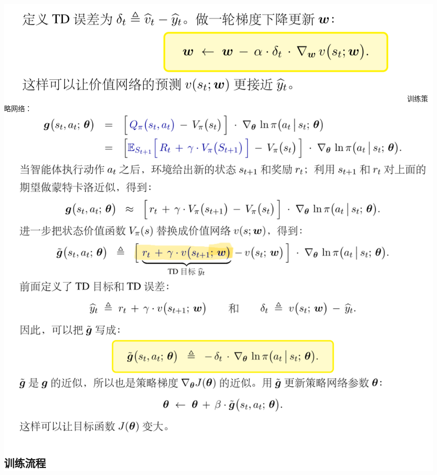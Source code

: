 ![](images/Pasted%20image%2020230714173157.png)
训练策略网络：
![](images/Pasted%20image%2020230714173310.png)

## 训练流程